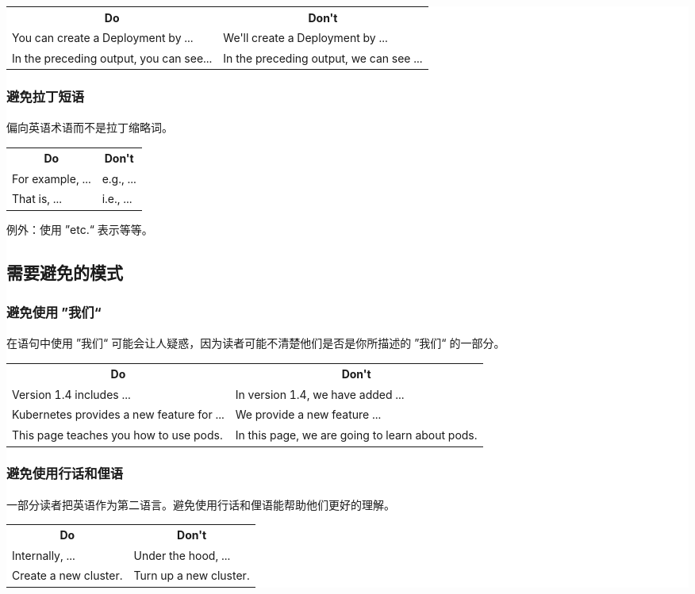 <table>
  <tr><th>Do</th><th>Don't</th></tr>
  <tr><td>You can create a Deployment by ...</td><td>We'll create a Deployment by ...</td></tr>
    <tr><td>In the preceding output, you can see...</td><td>In the preceding output, we can see ...</td></tr>
</table>



### 避免拉丁短语



偏向英语术语而不是拉丁缩略词。

<table>
  <tr><th>Do</th><th>Don't</th></tr>
  <tr><td>For example, ...</td><td>e.g., ...</td></tr>
  <tr><td>That is, ...</td><td>i.e., ...</td></tr>
</table>



例外：使用 ”etc.“ 表示等等。



## 需要避免的模式



### 避免使用 ”我们“



在语句中使用 ”我们“ 可能会让人疑惑，因为读者可能不清楚他们是否是你所描述的 ”我们“ 的一部分。 

<table>
  <tr><th>Do</th><th>Don't</th></tr>
  <tr><td>Version 1.4 includes ...</td><td>In version 1.4, we have added ...</td></tr>
  <tr><td>Kubernetes provides a new feature for ...</td><td>We provide a new feature ...</td></tr>
  <tr><td>This page teaches you how to use pods.</td><td>In this page, we are going to learn about pods.</td></tr>
</table>



### 避免使用行话和俚语



一部分读者把英语作为第二语言。避免使用行话和俚语能帮助他们更好的理解。

<table>
  <tr><th>Do</th><th>Don't</th></tr>
  <tr><td>Internally, ...</td><td>Under the hood, ...</td></tr>
    <tr><td>Create a new cluster.</td><td>Turn up a new cluster.</td></tr>
</table>


